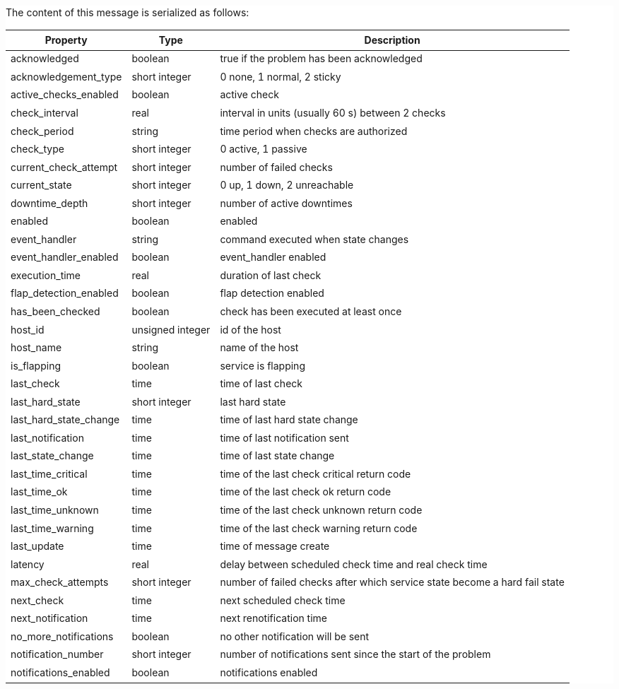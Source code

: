 The content of this message is serialized as follows:

| Property                  | Type             | Description                                                                      |
| ------------------------- | ---------------- | -------------------------------------------------------------------------------- |
| acknowledged              | boolean          | true if the problem has been acknowledged                                        |
| acknowledgement\_type     | short integer    | 0 none, 1 normal, 2 sticky                                                       |
| active\_checks\_enabled   | boolean          | active check                                                                     |
| check\_interval           | real             | interval in units (usually 60 s) between 2 checks                                 |
| check\_period             | string           | time period when checks are authorized                                           |
| check\_type               | short integer    | 0 active, 1 passive                                                              |
| current\_check\_attempt   | short integer    | number of failed checks                                                          |
| current\_state            | short integer    | 0 up, 1 down, 2 unreachable                                                      |
| downtime\_depth           | short integer    | number of active downtimes                                                       |
| enabled                   | boolean          | enabled                                                                          |
| event\_handler            | string           | command executed when state changes                                              |
| event\_handler\_enabled   | boolean          | event\_handler enabled                                                           |
| execution\_time           | real             | duration of last check                                                           |
| flap\_detection\_enabled  | boolean          | flap detection enabled                                                           |
| has\_been\_checked        | boolean          | check has been executed at least once                                            |
| host\_id                  | unsigned integer | id of the host                                                                   |
| host\_name                | string           | name of the host                                                                 |
| is\_flapping              | boolean          | service is flapping                                                              |
| last\_check               | time             | time of last check                                                               |
| last\_hard\_state         | short integer    | last hard state                                                                  |
| last\_hard\_state\_change | time             | time of last hard state change                                                   |
| last\_notification        | time             | time of last notification sent                                                   |
| last\_state\_change       | time             | time of last state change                                                        |
| last\_time\_critical      | time             | time of the last check critical return code                                      |
| last\_time\_ok            | time             | time of the last check ok return code                                            |
| last\_time\_unknown       | time             | time of the last check unknown return code                                       |
| last\_time\_warning       | time             | time of the last check warning return code                                       |
| last\_update              | time             | time of message create                                                           |
| latency                   | real             | delay between scheduled check time and real check time                           |
| max\_check\_attempts      | short integer    | number of failed checks after which service state become a hard fail state        |
| next\_check               | time             | next scheduled check time                                                        |
| next\_notification        | time             | next renotification time                                                         |
| no\_more\_notifications   | boolean          | no other notification will be sent                                               |
| notification\_number      | short integer    | number of notifications sent since the start of the problem                      |
| notifications\_enabled    | boolean          | notifications enabled                                                            |